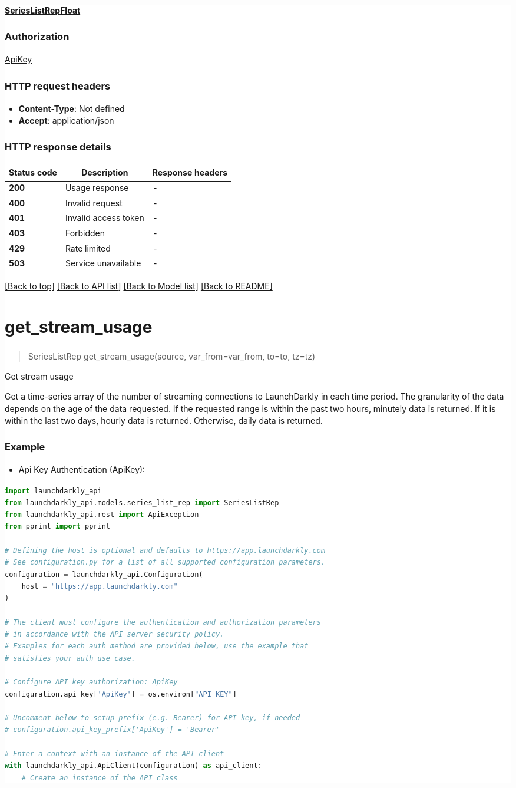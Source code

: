 [**SeriesListRepFloat**](SeriesListRepFloat.md)

### Authorization

[ApiKey](../README.md#ApiKey)

### HTTP request headers

 - **Content-Type**: Not defined
 - **Accept**: application/json

### HTTP response details

| Status code | Description | Response headers |
|-------------|-------------|------------------|
**200** | Usage response |  -  |
**400** | Invalid request |  -  |
**401** | Invalid access token |  -  |
**403** | Forbidden |  -  |
**429** | Rate limited |  -  |
**503** | Service unavailable |  -  |

[[Back to top]](#) [[Back to API list]](../README.md#documentation-for-api-endpoints) [[Back to Model list]](../README.md#documentation-for-models) [[Back to README]](../README.md)

# **get_stream_usage**
> SeriesListRep get_stream_usage(source, var_from=var_from, to=to, tz=tz)

Get stream usage

Get a time-series array of the number of streaming connections to LaunchDarkly in each time period. The granularity of the data depends on the age of the data requested. If the requested range is within the past two hours, minutely data is returned. If it is within the last two days, hourly data is returned. Otherwise, daily data is returned.

### Example

* Api Key Authentication (ApiKey):

```python
import launchdarkly_api
from launchdarkly_api.models.series_list_rep import SeriesListRep
from launchdarkly_api.rest import ApiException
from pprint import pprint

# Defining the host is optional and defaults to https://app.launchdarkly.com
# See configuration.py for a list of all supported configuration parameters.
configuration = launchdarkly_api.Configuration(
    host = "https://app.launchdarkly.com"
)

# The client must configure the authentication and authorization parameters
# in accordance with the API server security policy.
# Examples for each auth method are provided below, use the example that
# satisfies your auth use case.

# Configure API key authorization: ApiKey
configuration.api_key['ApiKey'] = os.environ["API_KEY"]

# Uncomment below to setup prefix (e.g. Bearer) for API key, if needed
# configuration.api_key_prefix['ApiKey'] = 'Bearer'

# Enter a context with an instance of the API client
with launchdarkly_api.ApiClient(configuration) as api_client:
    # Create an instance of the API class
```